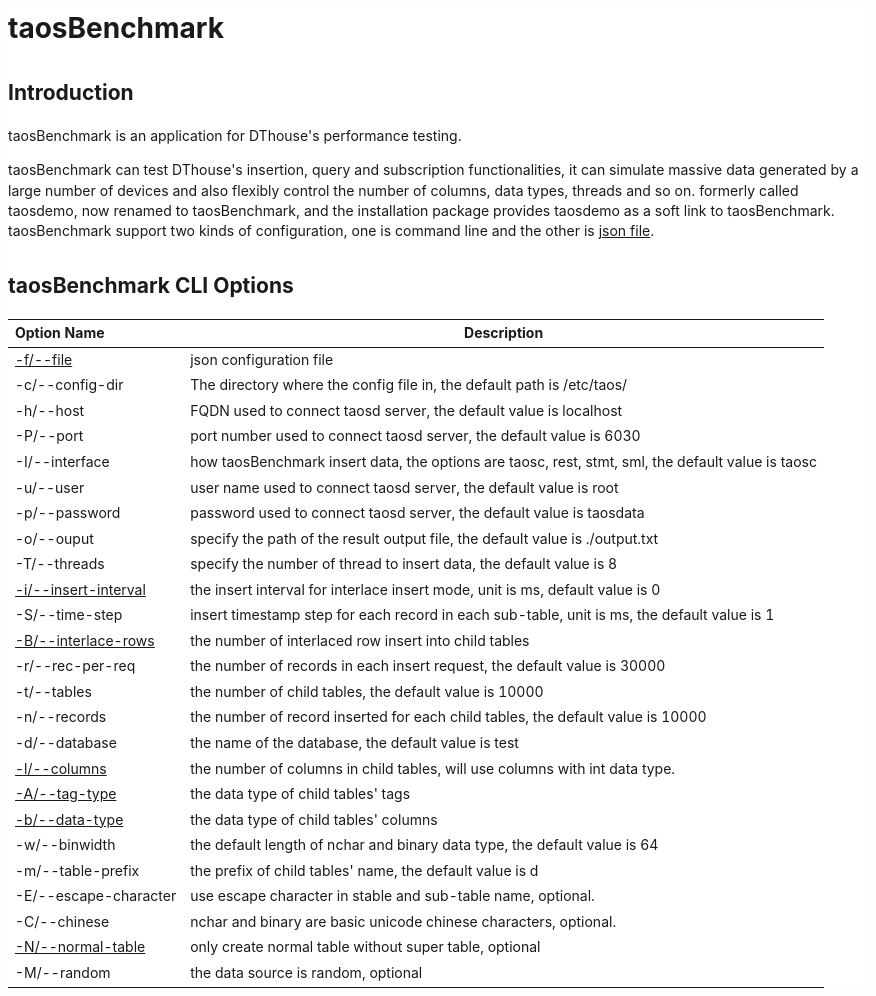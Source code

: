 # taosBenchmark

## Introduction

taosBenchmark is an application for DThouse's performance testing.

taosBenchmark can test DThouse's insertion, query and subscription
 functionalities, it can simulate massive data generated by a large
 number of devices and also flexibly control the number of columns,
 data types, threads and so on. formerly called taosdemo, now renamed
 to taosBenchmark, and the installation package provides taosdemo as
 a soft link to taosBenchmark. taosBenchmark support two kinds of
 configuration, one is command line and the other is
 [json file](#taosbenchmarkjson-configuration-file).

## taosBenchmark CLI Options

| Option Name                                          | Description                                                  |
| :--------------------------------------------------- | ------------------------------------------------------------ |
| [-f/--file](#taosbenchmarkjson-configuration-file) | json configuration file                                      |
| -c/--config-dir                                      | The directory where the config file in, the default path is /etc/taos/ |
| -h/--host                                            | FQDN used to connect taosd server, the default value is localhost |
| -P/--port                                            | port number used to connect taosd server, the default value is 6030 |
| -I/--interface                                       | how taosBenchmark insert data, the options are taosc, rest, stmt, sml, the default value is taosc |
| -u/--user                                            | user name used to connect taosd server, the default value is root |
| -p/--password                                        | password used to connect taosd server, the default value is taosdata |
| -o/--ouput                                           | specify the path of the result output file, the default value is ./output.txt |
| -T/--threads                                         | specify the number of thread to insert data, the default value is 8 |
| [-i/--insert-interval](#-i--insert-interval)       | the insert interval for interlace insert mode, unit is ms, default value is 0 |
| -S/--time-step                                       | insert timestamp step for each record in each sub-table, unit is ms, the default value is 1 |
| [-B/--interlace-rows](#-b--interlace-rows)         | the number of interlaced row insert into child tables        |
| -r/--rec-per-req                                     | the number of records in each insert request, the default value is 30000 |
| -t/--tables                                          | the number of child tables, the default value is 10000       |
| -n/--records                                         | the number of record inserted for each child tables, the default value is 10000 |
| -d/--database                                        | the name of the database, the default value is test          |
| [-l/--columns](#-l--columns)                       | the number of columns in child tables, will use columns with int data type. |
| [-A/--tag-type](#-a--tag-type)                     | the data type of child tables' tags                          |
| [-b/--data-type](#-b--data-type)                   | the data type of child tables' columns                       |
| -w/--binwidth                                        | the default length of nchar and binary data type, the default value is 64 |
| -m/--table-prefix                                    | the prefix of child tables' name, the default value is d     |
| -E/--escape-character                                | use escape character in stable and sub-table name, optional. |
| -C/--chinese                                         | nchar and binary are basic unicode chinese characters, optional. |
| [-N/--normal-table](#-n--normal-table)             | only create normal table without super table, optional       |
| -M/--random                                          | the data source is random, optional                          |